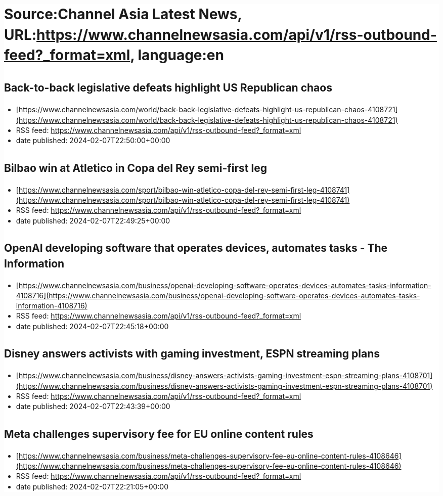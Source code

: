 # Source:Channel Asia Latest News, URL:https://www.channelnewsasia.com/api/v1/rss-outbound-feed?_format=xml, language:en

## Back-to-back legislative defeats highlight US Republican chaos
 - [https://www.channelnewsasia.com/world/back-back-legislative-defeats-highlight-us-republican-chaos-4108721](https://www.channelnewsasia.com/world/back-back-legislative-defeats-highlight-us-republican-chaos-4108721)
 - RSS feed: https://www.channelnewsasia.com/api/v1/rss-outbound-feed?_format=xml
 - date published: 2024-02-07T22:50:00+00:00



## Bilbao win at Atletico in Copa del Rey semi-first leg
 - [https://www.channelnewsasia.com/sport/bilbao-win-atletico-copa-del-rey-semi-first-leg-4108741](https://www.channelnewsasia.com/sport/bilbao-win-atletico-copa-del-rey-semi-first-leg-4108741)
 - RSS feed: https://www.channelnewsasia.com/api/v1/rss-outbound-feed?_format=xml
 - date published: 2024-02-07T22:49:25+00:00



## OpenAI developing software that operates devices, automates tasks - The Information
 - [https://www.channelnewsasia.com/business/openai-developing-software-operates-devices-automates-tasks-information-4108716](https://www.channelnewsasia.com/business/openai-developing-software-operates-devices-automates-tasks-information-4108716)
 - RSS feed: https://www.channelnewsasia.com/api/v1/rss-outbound-feed?_format=xml
 - date published: 2024-02-07T22:45:18+00:00



## Disney answers activists with gaming investment, ESPN streaming plans
 - [https://www.channelnewsasia.com/business/disney-answers-activists-gaming-investment-espn-streaming-plans-4108701](https://www.channelnewsasia.com/business/disney-answers-activists-gaming-investment-espn-streaming-plans-4108701)
 - RSS feed: https://www.channelnewsasia.com/api/v1/rss-outbound-feed?_format=xml
 - date published: 2024-02-07T22:43:39+00:00



## Meta challenges supervisory fee for EU online content rules
 - [https://www.channelnewsasia.com/business/meta-challenges-supervisory-fee-eu-online-content-rules-4108646](https://www.channelnewsasia.com/business/meta-challenges-supervisory-fee-eu-online-content-rules-4108646)
 - RSS feed: https://www.channelnewsasia.com/api/v1/rss-outbound-feed?_format=xml
 - date published: 2024-02-07T22:21:05+00:00
